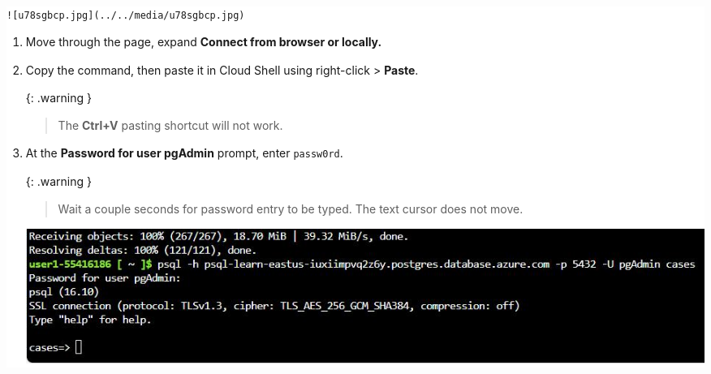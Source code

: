     ![u78sgbcp.jpg](../../media/u78sgbcp.jpg)

1. Move through the page, expand **Connect from browser or locally.**

1. Copy the command, then paste it in Cloud Shell using right-click > **Paste**.

    {: .warning }
    > The **Ctrl+V** pasting shortcut will not work.

1. At the **Password for user pgAdmin** prompt, enter `passw0rd`.

    {: .warning }
    > Wait a couple seconds for password entry to be typed. The text cursor does not move.

    ![fa2zlmdh.jpg](../../media/fa2zlmdh.jpg)
